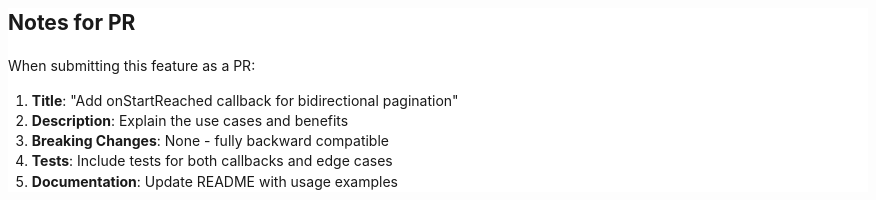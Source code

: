 ## Notes for PR

When submitting this feature as a PR:

1. **Title**: "Add onStartReached callback for bidirectional pagination"
2. **Description**: Explain the use cases and benefits
3. **Breaking Changes**: None - fully backward compatible
4. **Tests**: Include tests for both callbacks and edge cases
5. **Documentation**: Update README with usage examples